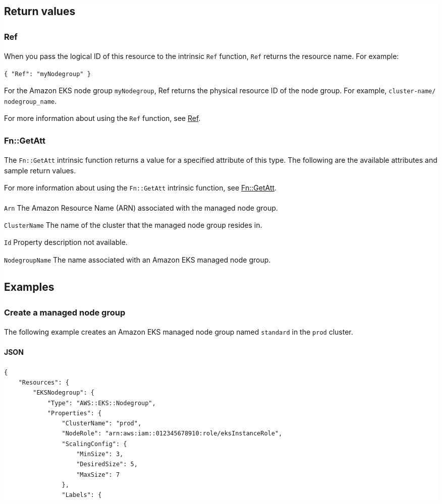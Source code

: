 ## Return values<a name="aws-resource-eks-nodegroup-return-values"></a>

### Ref<a name="aws-resource-eks-nodegroup-return-values-ref"></a>

When you pass the logical ID of this resource to the intrinsic `Ref` function, `Ref` returns the resource name\. For example:

 `{ "Ref": "myNodegroup" }` 

For the Amazon EKS node group `myNodegroup`, Ref returns the physical resource ID of the node group\. For example, `cluster-name/nodegroup_name`\.

For more information about using the `Ref` function, see [Ref](https://docs.aws.amazon.com/AWSCloudFormation/latest/UserGuide/intrinsic-function-reference-ref.html)\.

### Fn::GetAtt<a name="aws-resource-eks-nodegroup-return-values-fn--getatt"></a>

The `Fn::GetAtt` intrinsic function returns a value for a specified attribute of this type\. The following are the available attributes and sample return values\.

For more information about using the `Fn::GetAtt` intrinsic function, see [Fn::GetAtt](https://docs.aws.amazon.com/AWSCloudFormation/latest/UserGuide/intrinsic-function-reference-getatt.html)\.

#### <a name="aws-resource-eks-nodegroup-return-values-fn--getatt-fn--getatt"></a>

`Arn`  <a name="Arn-fn::getatt"></a>
The Amazon Resource Name \(ARN\) associated with the managed node group\.

`ClusterName`  <a name="ClusterName-fn::getatt"></a>
The name of the cluster that the managed node group resides in\.

`Id`  <a name="Id-fn::getatt"></a>
Property description not available\.

`NodegroupName`  <a name="NodegroupName-fn::getatt"></a>
The name associated with an Amazon EKS managed node group\.

## Examples<a name="aws-resource-eks-nodegroup--examples"></a>

### Create a managed node group<a name="aws-resource-eks-nodegroup--examples--Create_a_managed_node_group"></a>

The following example creates an Amazon EKS managed node group named `standard` in the `prod` cluster\.

#### JSON<a name="aws-resource-eks-nodegroup--examples--Create_a_managed_node_group--json"></a>

```
{
    "Resources": {
        "EKSNodegroup": {
            "Type": "AWS::EKS::Nodegroup",
            "Properties": {
                "ClusterName": "prod",
                "NodeRole": "arn:aws:iam::012345678910:role/eksInstanceRole",
                "ScalingConfig": {
                    "MinSize": 3,
                    "DesiredSize": 5,
                    "MaxSize": 7
                },
                "Labels": {
```